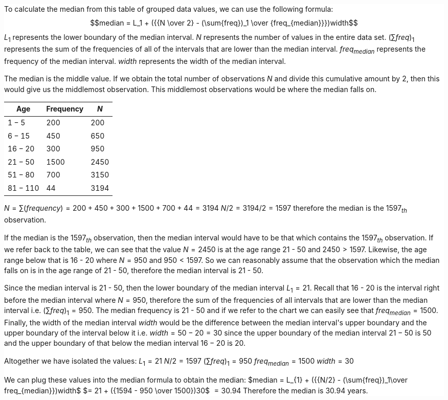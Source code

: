 To calculate the median from this table of grouped data values, we can use the following formula: $$median = L_1 + ({{N \over 2} - (\sum{freq})_1 \over {freq_{median}}})width$$
$L_1$ represents the lower boundary of the median interval.
$N$ represents the number of values in the entire data set.
$(\sum{freq})_1$ represents the sum of the frequencies of all of the intervals that are lower than the median interval.
$freq_{median}$ represents the frequency of the median interval.
$width$ represents the width of the median interval.

The median is the middle value. If we obtain the total number of observations $N$ and divide this cumulative amount by 2, then this would give us the middlemost observation. This middlemost observations would be where the median falls on.

| Age | Frequency | $N$ |
| ---- | ---- | ---- |
| $1 - 5$ | $200$ | $200$ |
| $6 - 15$ | $450$ | $650$ |
| $16 - 20$ | $300$ | $950$ |
| $21 - 50$ | $1500$ | $2450$ |
| $51 - 80$ | $700$ | $3150$ |
| $81 - 110$ | $44$ | $3194$ |

$N = \sum{(frequency)} = 200 + 450 + 300 + 1500 + 700 + 44 = 3194$
$N/2 = 3194/2 = 1597$ therefore the median is the $1597_{th}$ observation.

If the median is the $1597_{th}$ observation, then the median interval would have to be that which contains the $1597_{th}$ observation. If we refer back to the table, we can see that the value $N = 2450$ is at the age range 21 - 50 and $2450 > 1597$. Likewise, the age range below that is 16 - 20 where $N = 950$ and $950 < 1597$. So we can reasonably assume that the observation which the median falls on is in the age range of 21 - 50, therefore the median interval is 21 - 50. 

Since the median interval is 21 - 50, then the lower boundary of the median interval $L_{1} = 21$. Recall that 16 - 20 is the interval right before the median interval where $N = 950$, therefore the sum of the frequencies of all intervals that are lower than the median interval i.e. $(\sum{freq})_{1} = 950$. The median frequency is 21 - 50 and if we refer to the chart we can easily see that $freq_{median} = 1500$. Finally, the width of the median interval $width$ would be the difference between the median interval's upper boundary and the upper boundary of the interval below it i.e. $width = 50 - 20 = 30$ since the upper boundary of the median interval $21 - 50$ is $50$ and the upper boundary of that below the median interval $16 - 20$ is $20$.

Altogether we have isolated the values:
$L_{1} = 21$
$N/2 = 1597$
$(\sum{freq})_{1} = 950$
$freq_{median} = 1500$
$width = 30$

We can plug these values into the median formula to obtain the median:
$median = L_{1} + ({{N/2} - (\sum{freq})_1\over freq_{median}})width$ 
$= 21 + ({1594 - 950 \over 1500})30$ 
$= 30.94$
Therefore the median is $30.94$ years.
